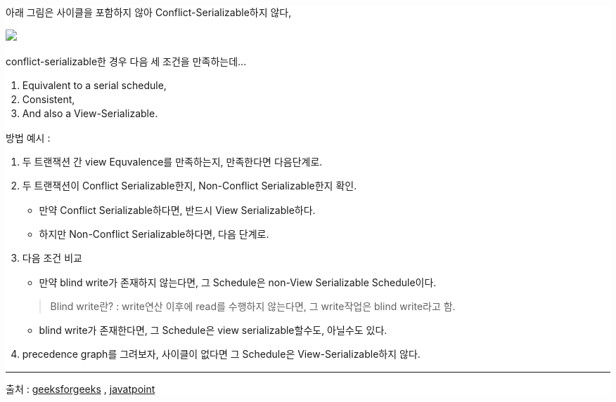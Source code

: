 아래 그림은 사이클을 포함하지 않아 Conflict-Serializable하지 않다,

![](https://velog.velcdn.com/images/hamkua/post/3d3a7678-d654-42ed-91ce-f7733de0039b/image.png)

conflict-serializable한 경우 다음 세 조건을 만족하는데...

1. Equivalent to a serial schedule,
2. Consistent,
3. And also a View-Serializable.


방법 예시 :

1. 두 트랜잭션 간 view Equvalence를 만족하는지, 만족한다면 다음단계로.
2. 두 트랜잭션이 Conflict Serializable한지, Non-Conflict Serializable한지 확인.
	
    * 만약 Conflict Serializable하다면, 반드시 View Serializable하다.

	* 하지만 Non-Conflict Serializable하다면, 다음 단계로.
    
3. 다음 조건 비교

	* 만약 blind write가 존재하지 않는다면, 그 Schedule은 non-View Serializable Schedule이다.
    > Blind write란? : write연산 이후에 read를 수행하지 않는다면, 그 write작업은 blind write라고 함.
    
    * blind write가 존재한다면, 그 Schedule은 view serializable할수도, 아닐수도 있다. 
    
4. precedence graph를 그려보자, 사이클이 없다면 그 Schedule은 View-Serializable하지 않다.
    




---
출처 : [geeksforgeeks](https://www.geeksforgeeks.org/precedence-graph-for-testing-conflict-serializability-in-dbms/) , [javatpoint](https://www.javatpoint.com/dbms-view-serializability)